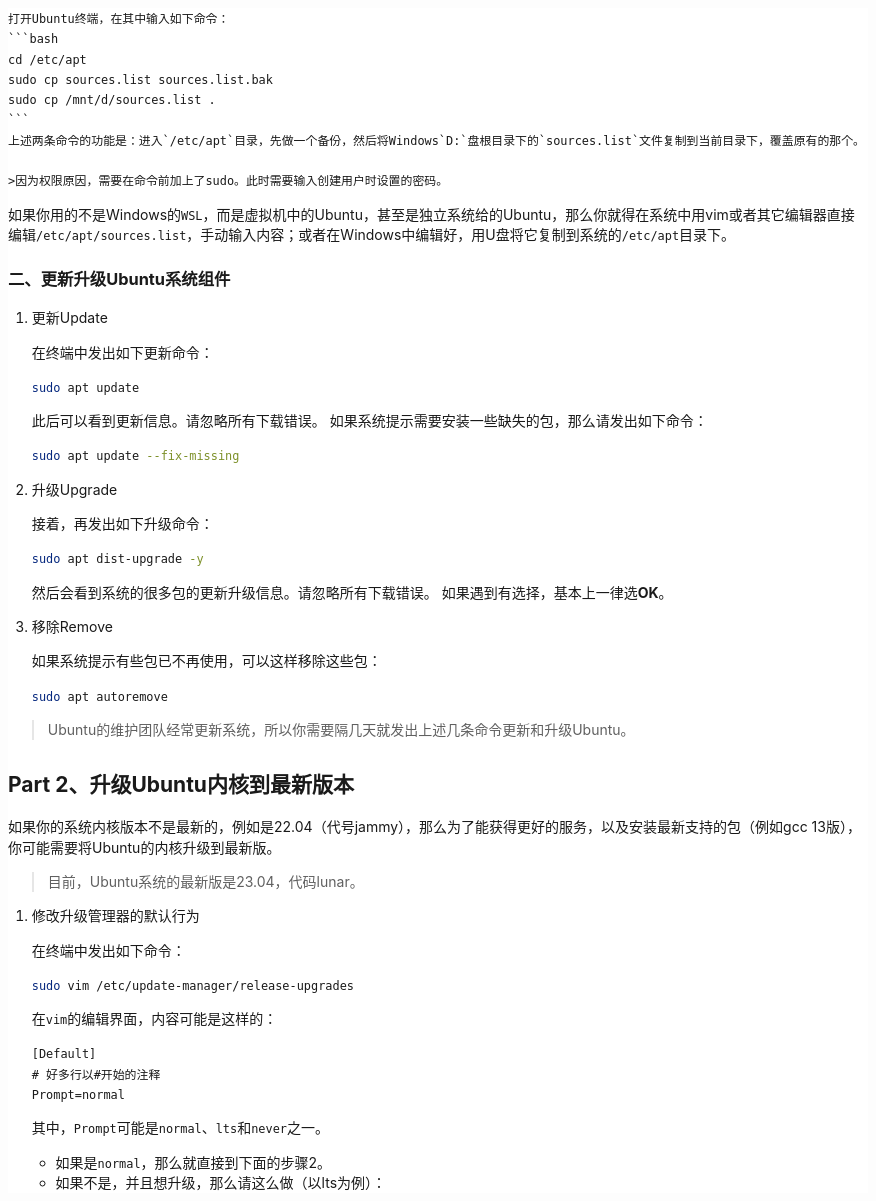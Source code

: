     打开Ubuntu终端，在其中输入如下命令：
    ```bash
    cd /etc/apt
    sudo cp sources.list sources.list.bak
    sudo cp /mnt/d/sources.list .
    ```
    上述两条命令的功能是：进入`/etc/apt`目录，先做一个备份，然后将Windows`D:`盘根目录下的`sources.list`文件复制到当前目录下，覆盖原有的那个。

    >因为权限原因，需要在命令前加上了sudo。此时需要输入创建用户时设置的密码。

如果你用的不是Windows的`WSL`，而是虚拟机中的Ubuntu，甚至是独立系统给的Ubuntu，那么你就得在系统中用vim或者其它编辑器直接编辑`/etc/apt/sources.list`，手动输入内容；或者在Windows中编辑好，用U盘将它复制到系统的`/etc/apt`目录下。

### 二、更新升级Ubuntu系统组件

1. 更新Update
    
    在终端中发出如下更新命令：

    ```bash
    sudo apt update
    ```
    此后可以看到更新信息。请忽略所有下载错误。
    如果系统提示需要安装一些缺失的包，那么请发出如下命令：
    ```bash
    sudo apt update --fix-missing
    ```

2. 升级Upgrade
    
    接着，再发出如下升级命令：
    ```bash
    sudo apt dist-upgrade -y
    ```
    然后会看到系统的很多包的更新升级信息。请忽略所有下载错误。
    如果遇到有选择，基本上一律选**OK**。

3. 移除Remove
    
    如果系统提示有些包已不再使用，可以这样移除这些包：
    ```bash
    sudo apt autoremove
    ```
    
>Ubuntu的维护团队经常更新系统，所以你需要隔几天就发出上述几条命令更新和升级Ubuntu。

## Part 2、升级Ubuntu内核到最新版本

如果你的系统内核版本不是最新的，例如是22.04（代号jammy），那么为了能获得更好的服务，以及安装最新支持的包（例如gcc 13版），你可能需要将Ubuntu的内核升级到最新版。

>目前，Ubuntu系统的最新版是23.04，代码lunar。

1. 修改升级管理器的默认行为

    在终端中发出如下命令：
    ```bash
    sudo vim /etc/update-manager/release-upgrades
    ```
    在`vim`的编辑界面，内容可能是这样的：
    ```plaintext
    [Default]
    # 好多行以#开始的注释
    Prompt=normal
    ```
    其中，`Prompt`可能是`normal`、`lts`和`never`之一。
    - 如果是`normal`，那么就直接到下面的步骤2。
    - 如果不是，并且想升级，那么请这么做（以lts为例）：